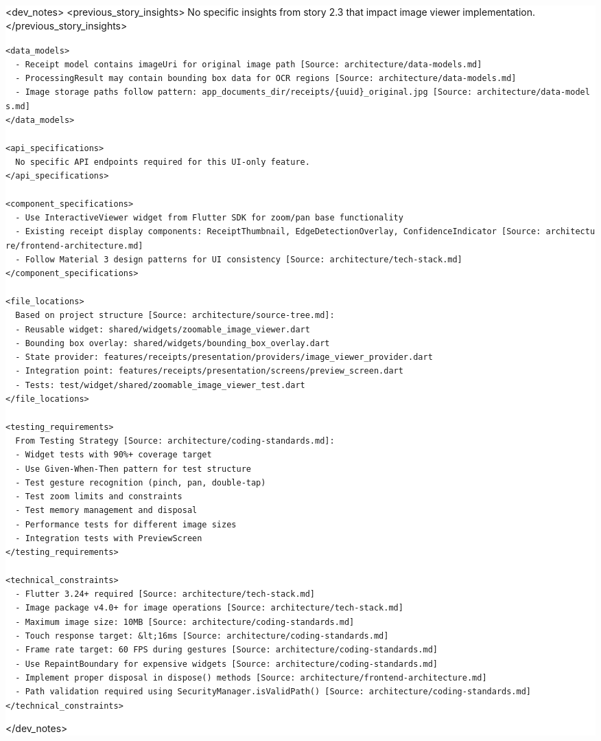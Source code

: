   <dev_notes>
    <previous_story_insights>
      No specific insights from story 2.3 that impact image viewer implementation.
    </previous_story_insights>
    
    <data_models>
      - Receipt model contains imageUri for original image path [Source: architecture/data-models.md]
      - ProcessingResult may contain bounding box data for OCR regions [Source: architecture/data-models.md]
      - Image storage paths follow pattern: app_documents_dir/receipts/{uuid}_original.jpg [Source: architecture/data-models.md]
    </data_models>
    
    <api_specifications>
      No specific API endpoints required for this UI-only feature.
    </api_specifications>
    
    <component_specifications>
      - Use InteractiveViewer widget from Flutter SDK for zoom/pan base functionality
      - Existing receipt display components: ReceiptThumbnail, EdgeDetectionOverlay, ConfidenceIndicator [Source: architecture/frontend-architecture.md]
      - Follow Material 3 design patterns for UI consistency [Source: architecture/tech-stack.md]
    </component_specifications>
    
    <file_locations>
      Based on project structure [Source: architecture/source-tree.md]:
      - Reusable widget: shared/widgets/zoomable_image_viewer.dart
      - Bounding box overlay: shared/widgets/bounding_box_overlay.dart
      - State provider: features/receipts/presentation/providers/image_viewer_provider.dart
      - Integration point: features/receipts/presentation/screens/preview_screen.dart
      - Tests: test/widget/shared/zoomable_image_viewer_test.dart
    </file_locations>
    
    <testing_requirements>
      From Testing Strategy [Source: architecture/coding-standards.md]:
      - Widget tests with 90%+ coverage target
      - Use Given-When-Then pattern for test structure
      - Test gesture recognition (pinch, pan, double-tap)
      - Test zoom limits and constraints
      - Test memory management and disposal
      - Performance tests for different image sizes
      - Integration tests with PreviewScreen
    </testing_requirements>
    
    <technical_constraints>
      - Flutter 3.24+ required [Source: architecture/tech-stack.md]
      - Image package v4.0+ for image operations [Source: architecture/tech-stack.md]
      - Maximum image size: 10MB [Source: architecture/coding-standards.md]
      - Touch response target: &lt;16ms [Source: architecture/coding-standards.md]
      - Frame rate target: 60 FPS during gestures [Source: architecture/coding-standards.md]
      - Use RepaintBoundary for expensive widgets [Source: architecture/coding-standards.md]
      - Implement proper disposal in dispose() methods [Source: architecture/frontend-architecture.md]
      - Path validation required using SecurityManager.isValidPath() [Source: architecture/coding-standards.md]
    </technical_constraints>
  </dev_notes>
